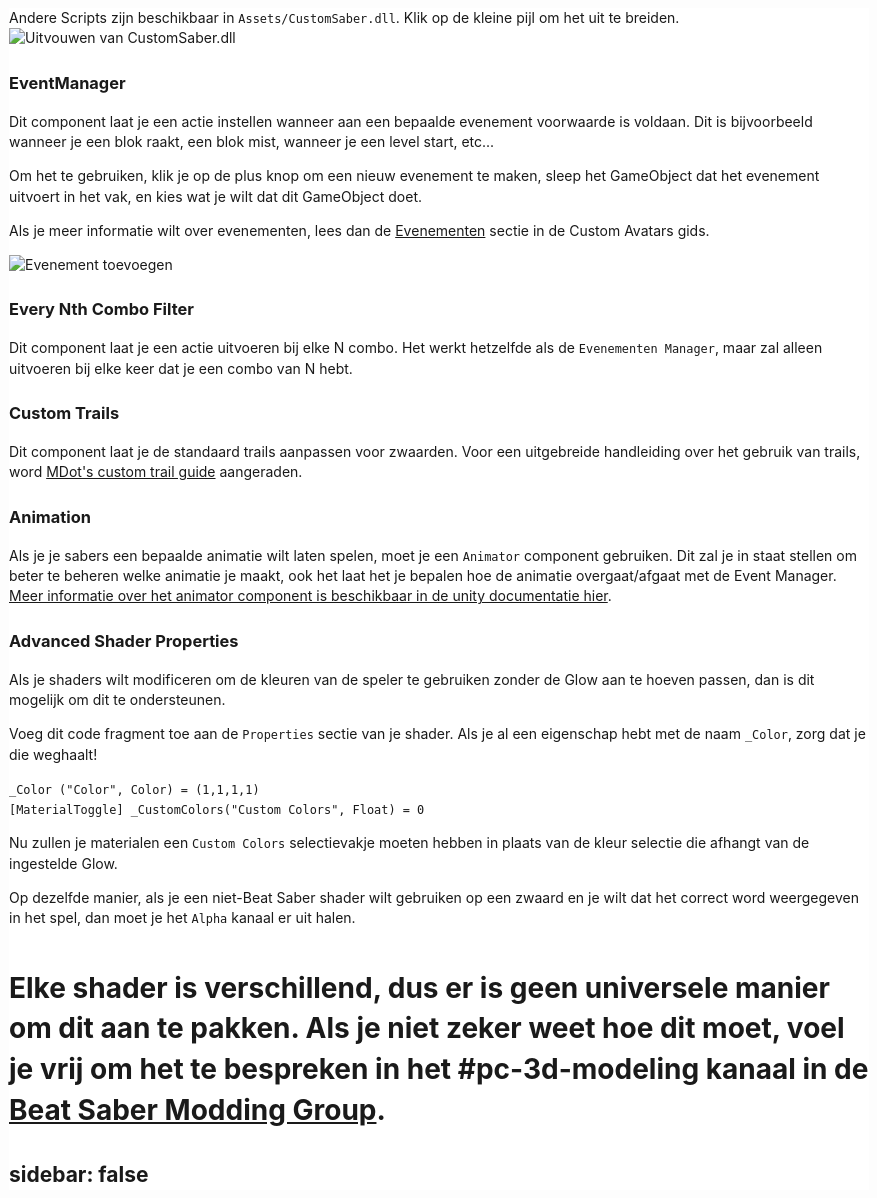 Andere Scripts zijn beschikbaar in `Assets/CustomSaber.dll`. Klik op de kleine pijl om het uit te breiden. ![Uitvouwen van CustomSaber.dll](~@images/models/sabers/12.png)

### EventManager
Dit component laat je een actie instellen wanneer aan een bepaalde evenement voorwaarde is voldaan. Dit is bijvoorbeeld wanneer je een blok raakt, een blok mist, wanneer je een level start, etc...

Om het te gebruiken, klik je op de plus knop om een nieuw evenement te maken, sleep het GameObject dat het evenement uitvoert in het vak, en kies wat je wilt dat dit GameObject doet.

Als je meer informatie wilt over evenementen, lees dan de [Evenementen](./avatars-guide.md#events) sectie in de Custom Avatars gids.

![Evenement toevoegen](~@images/models/sabers/13.png)

### Every Nth Combo Filter
Dit component laat je een actie uitvoeren bij elke N combo. Het werkt hetzelfde als de `Evenementen Manager`, maar zal alleen uitvoeren bij elke keer dat je een combo van N hebt.

### Custom Trails
Dit component laat je de standaard trails aanpassen voor zwaarden. Voor een uitgebreide handleiding over het gebruik van trails, word [MDot's custom trail guide](https://mdotamaan.github.io/BeatSaber-CustomTrailsGuide/) aangeraden.

### Animation
Als je je sabers een bepaalde animatie wilt laten spelen, moet je een `Animator` component gebruiken. Dit zal je in staat stellen om beter te beheren welke animatie je maakt, ook het laat het je bepalen hoe de animatie overgaat/afgaat met de Event Manager. [Meer informatie over het animator component is beschikbaar in de unity documentatie hier](https://docs.unity3d.com/Manual/class-AnimatorController.html).

### Advanced Shader Properties
Als je shaders wilt modificeren om de kleuren van de speler te gebruiken zonder de Glow aan te hoeven passen, dan is dit mogelijk om dit te ondersteunen.

Voeg dit code fragment toe aan de `Properties` sectie van je shader. Als je al een eigenschap hebt met de naam `_Color`, zorg dat je die weghaalt!

```hlsl
_Color ("Color", Color) = (1,1,1,1)
[MaterialToggle] _CustomColors("Custom Colors", Float) = 0
```

Nu zullen je materialen een `Custom Colors` selectievakje moeten hebben in plaats van de kleur selectie die afhangt van de ingestelde Glow.

Op dezelfde manier, als je een niet-Beat Saber shader wilt gebruiken op een zwaard en je wilt dat het correct word weergegeven in het spel, dan moet je het `Alpha` kanaal er uit halen.

Elke shader is verschillend, dus er is geen universele manier om dit aan te pakken. Als je niet zeker weet hoe dit moet, voel je vrij om het te bespreken in het #pc-3d-modeling kanaal in de [Beat Saber Modding Group](https://discord.gg/beatsabermods).
=======
sidebar: false
---
